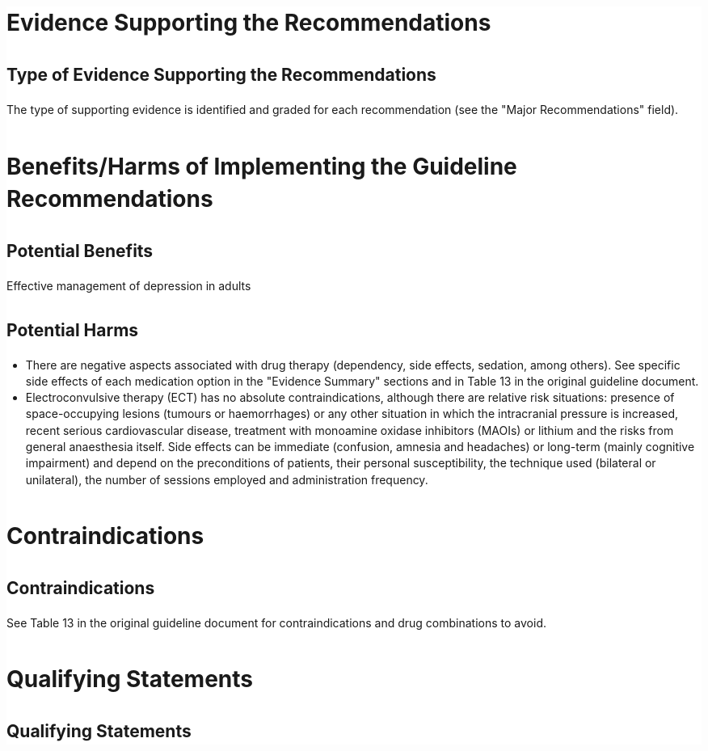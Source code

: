# Evidence Supporting the Recommendations

## Type of Evidence Supporting the Recommendations



The type of supporting evidence is identified and graded for each recommendation (see the "Major Recommendations" field).

# Benefits/Harms of Implementing the Guideline Recommendations

## Potential Benefits



Effective management of depression in adults

## Potential Harms



  * There are negative aspects associated with drug therapy (dependency, side effects, sedation, among others). See specific side effects of each medication option in the "Evidence Summary" sections and in Table 13 in the original guideline document. 
  * Electroconvulsive therapy (ECT) has no absolute contraindications, although there are relative risk situations: presence of space-occupying lesions (tumours or haemorrhages) or any other situation in which the intracranial pressure is increased, recent serious cardiovascular disease, treatment with monoamine oxidase inhibitors (MAOIs) or lithium and the risks from general anaesthesia itself. Side effects can be immediate (confusion, amnesia and headaches) or long-term (mainly cognitive impairment) and depend on the preconditions of patients, their personal susceptibility, the technique used (bilateral or unilateral), the number of sessions employed and administration frequency. 



# Contraindications

## Contraindications



See Table 13 in the original guideline document for contraindications and drug combinations to avoid.

# Qualifying Statements

## Qualifying Statements


